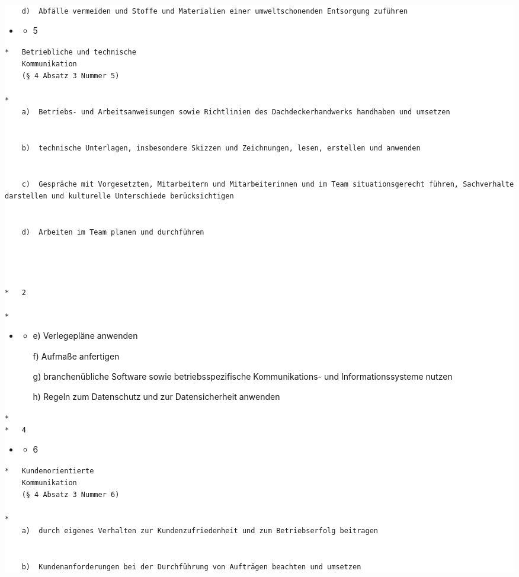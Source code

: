 
        d)  Abfälle vermeiden und Stoffe und Materialien einer umweltschonenden Entsorgung zuführen





*    *   5

    *   Betriebliche und technische
        Kommunikation
        (§ 4 Absatz 3 Nummer 5)

    *
        a)  Betriebs- und Arbeitsanweisungen sowie Richtlinien des Dachdeckerhandwerks handhaben und umsetzen


        b)  technische Unterlagen, insbesondere Skizzen und Zeichnungen, lesen, erstellen und anwenden


        c)  Gespräche mit Vorgesetzten, Mitarbeitern und Mitarbeiterinnen und im Team situationsgerecht führen, Sachverhalte darstellen und kulturelle Unterschiede berücksichtigen


        d)  Arbeiten im Team planen und durchführen




    *   2

    *

*    *
        e)  Verlegepläne anwenden


        f)  Aufmaße anfertigen


        g)  branchenübliche Software sowie betriebsspezifische Kommunikations- und Informationssysteme nutzen


        h)  Regeln zum Datenschutz und zur Datensicherheit anwenden




    *
    *   4


*    *   6

    *   Kundenorientierte
        Kommunikation
        (§ 4 Absatz 3 Nummer 6)

    *
        a)  durch eigenes Verhalten zur Kundenzufriedenheit und zum Betriebserfolg beitragen


        b)  Kundenanforderungen bei der Durchführung von Aufträgen beachten und umsetzen



